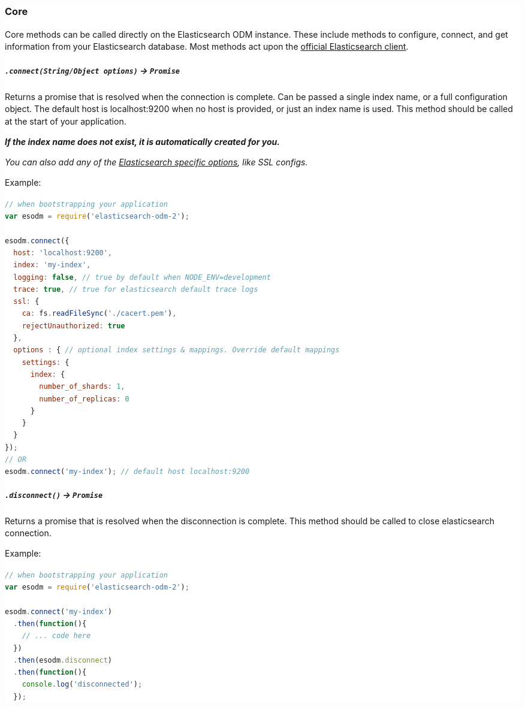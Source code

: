 ### Core
Core methods can be called directly on the Elasticsearch ODM instance. These include methods to configure, connect, and get information from your Elasticsearch database. Most methods act upon the [official Elasticsearch client](https://www.npmjs.com/package/elasticsearch).

##### `.connect(String/Object options)` -> `Promise`
Returns a promise that is resolved when the connection is complete. Can be passed a single index name, or a full configuration object. The default host is localhost:9200 when no host is provided, or just an index name is used.
This method should be called at the start of your application.

***If the index name does not exist, it is automatically created for you.***

*You can also add any of the [Elasticsearch specific options](https://www.elastic.co/guide/en/elasticsearch/client/javascript-api/current/configuration.html), like SSL configs.*

Example:

```js
// when bootstrapping your application
var esodm = require('elasticsearch-odm-2');

esodm.connect({
  host: 'localhost:9200',
  index: 'my-index',
  logging: false, // true by default when NODE_ENV=development
  trace: true, // true for elasticsearch default trace logs
  ssl: {
    ca: fs.readFileSync('./cacert.pem'),
    rejectUnauthorized: true
  },
  options : { // optional index settings & mappings. Override default mappings
    settings: {
      index: {
        number_of_shards: 1,
        number_of_replicas: 0
      }
    }
  }
});
// OR
esodm.connect('my-index'); // default host localhost:9200
```


##### `.disconnect()` -> `Promise`
Returns a promise that is resolved when the disconnection is complete.
This method should be called to close elasticsearch connection.

Example:

```js
// when bootstrapping your application
var esodm = require('elasticsearch-odm-2');

esodm.connect('my-index')
  .then(function(){
    // ... code here
  })
  .then(esodm.disconnect)
  .then(function(){
    console.log('disconnected');
  });
```
